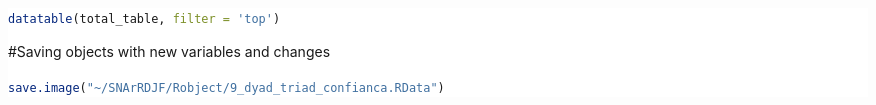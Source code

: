 ```r
datatable(total_table, filter = 'top')
```

<div id="htmlwidget-f77f18cc358e1ab656fa" style="width:100%;height:auto;" class="datatables html-widget"></div>
<script type="application/json" data-for="htmlwidget-f77f18cc358e1ab656fa">{"x":{"filter":"top","filterHTML":"<tr>\n  <td>\u003c/td>\n  <td data-type=\"factor\" style=\"vertical-align: top;\">\n    <div class=\"form-group has-feedback\" style=\"margin-bottom: auto;\">\n      <input type=\"search\" placeholder=\"All\" class=\"form-control\" style=\"width: 100%;\"/>\n      <span class=\"glyphicon glyphicon-remove-circle form-control-feedback\">\u003c/span>\n    \u003c/div>\n    <div style=\"width: 100%; display: none;\">\n      <select multiple=\"multiple\" style=\"width: 100%;\" data-options=\"[&quot;Acolhimento Institucional&quot;,&quot;Ajuda Mútua&quot;,&quot;Ambulatório de Saúde Mental&quot;,&quot;Assistência Hospitalar&quot;,&quot;CAPS&quot;,&quot;CAPSAD&quot;,&quot;Consultório na Rua&quot;,&quot;CRAS/CREAS&quot;,&quot;Entidades Assistênciais e Dependencia Química e CT&quot;,&quot;Entidades Socioassistenciais&quot;,&quot;Residência Terapeutica&quot;,&quot;UAPS&quot;,&quot;Urgência/Emergência&quot;]\">\u003c/select>\n    \u003c/div>\n  \u003c/td>\n  <td data-type=\"number\" style=\"vertical-align: top;\">\n    <div class=\"form-group has-feedback\" style=\"margin-bottom: auto;\">\n      <input type=\"search\" placeholder=\"All\" class=\"form-control\" style=\"width: 100%;\"/>\n      <span class=\"glyphicon glyphicon-remove-circle form-control-feedback\">\u003c/span>\n    \u003c/div>\n    <div style=\"display: none; position: absolute; width: 200px;\">\n      <div data-min=\"0.038\" data-max=\"0.45\" data-scale=\"3\">\u003c/div>\n      <span style=\"float: left;\">\u003c/span>\n      <span style=\"float: right;\">\u003c/span>\n    \u003c/div>\n  \u003c/td>\n  <td data-type=\"number\" style=\"vertical-align: top;\">\n    <div class=\"form-group has-feedback\" style=\"margin-bottom: auto;\">\n      <input type=\"search\" placeholder=\"All\" class=\"form-control\" style=\"width: 100%;\"/>\n      <span class=\"glyphicon glyphicon-remove-circle form-control-feedback\">\u003c/span>\n    \u003c/div>\n    <div style=\"display: none; position: absolute; width: 200px;\">\n      <div data-min=\"0.003\" data-max=\"0.296\" data-scale=\"3\">\u003c/div>\n      <span style=\"float: left;\">\u003c/span>\n      <span style=\"float: right;\">\u003c/span>\n    \u003c/div>\n  \u003c/td>\n  <td data-type=\"number\" style=\"vertical-align: top;\">\n    <div class=\"form-group has-feedback\" style=\"margin-bottom: auto;\">\n      <input type=\"search\" placeholder=\"All\" class=\"form-control\" style=\"width: 100%;\"/>\n      <span class=\"glyphicon glyphicon-remove-circle form-control-feedback\">\u003c/span>\n    \u003c/div>\n    <div style=\"display: none; position: absolute; width: 200px;\">\n      <div data-min=\"0.082\" data-max=\"0.818\" data-scale=\"3\">\u003c/div>\n      <span style=\"float: left;\">\u003c/span>\n      <span style=\"float: right;\">\u003c/span>\n    \u003c/div>\n  \u003c/td>\n  <td data-type=\"number\" style=\"vertical-align: top;\">\n    <div class=\"form-group has-feedback\" style=\"margin-bottom: auto;\">\n      <input type=\"search\" placeholder=\"All\" class=\"form-control\" style=\"width: 100%;\"/>\n      <span class=\"glyphicon glyphicon-remove-circle form-control-feedback\">\u003c/span>\n    \u003c/div>\n    <div style=\"display: none; position: absolute; width: 200px;\">\n      <div data-min=\"0.011\" data-max=\"0.373\" data-scale=\"3\">\u003c/div>\n      <span style=\"float: left;\">\u003c/span>\n      <span style=\"float: right;\">\u003c/span>\n    \u003c/div>\n  \u003c/td>\n\u003c/tr>","data":[["1","2","3","4","5","6","7","8","9","10","11","12","13"],["Acolhimento Institucional","Ajuda Mútua","Ambulatório de Saúde Mental","Assistência Hospitalar","CAPS","CAPSAD","Consultório na Rua","CRAS/CREAS","Entidades Assistênciais e Dependencia Química e CT","Entidades Socioassistenciais","Residência Terapeutica","UAPS","Urgência/Emergência"],[0.271,0.418,0.074,0.193,0.236,0.038,0.4,0.265,0.306,0.278,0.45,0.39,0.167],[0.02,0.296,null,0.108,0.07,null,0.003,0.108,0.102,0.099,0.127,0.17,null],[0.537,0.611,0.141,0.382,0.445,0.082,0.67,0.471,0.467,0.477,0.696,0.818,0.309],[0.069,0.373,null,0.19,0.126,null,0.011,0.166,0.124,0.167,0.133,0.299,null]],"container":"<table class=\"display\">\n  <thead>\n    <tr>\n      <th> \u003c/th>\n      <th>Group\u003c/th>\n      <th>Local(M)\u003c/th>\n      <th>Local(SD)\u003c/th>\n      <th>Barrat's Weighted(M)\u003c/th>\n      <th>Barrat's Weighted(SD)\u003c/th>\n    \u003c/tr>\n  \u003c/thead>\n\u003c/table>","options":{"columnDefs":[{"className":"dt-right","targets":[2,3,4,5]},{"orderable":false,"targets":0}],"order":[],"autoWidth":false,"orderClasses":false,"orderCellsTop":true}},"evals":[],"jsHooks":[]}</script>

#Saving objects with new variables and changes

```r
save.image("~/SNArRDJF/Robject/9_dyad_triad_confianca.RData") 
```


